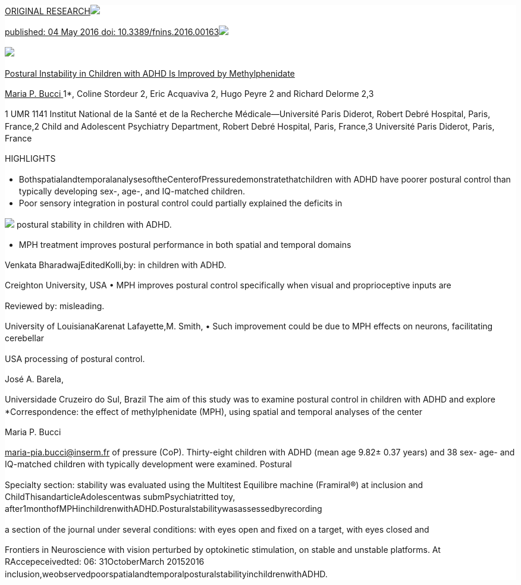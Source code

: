 ﻿[ORIGINAL RESEARCH](http://www.frontiersin.org/Neuroscience/editorialboard)![](gxkpqqqy.001.png)

[published: 04 May 2016 ](http://www.frontiersin.org/Neuroscience/editorialboard)[doi: 10.3389/fnins.2016.00163](http://dx.doi.org/10.3389/fnins.2016.00163)![](gxkpqqqy.002.png)

![](gxkpqqqy.003.png)

[Postural Instability in Children with ADHD Is Improved by Methylphenidate](http://journal.frontiersin.org/article/10.3389/fnins.2016.00163/abstract)

[Maria P. Bucci ](http://loop.frontiersin.org/people/129390/overview)1\*, Coline Stordeur 2, Eric Acquaviva 2, Hugo Peyre 2 and Richard Delorme 2,3

1 UMR 1141 Institut National de la Santé et de la Recherche Médicale—Université Paris Diderot, Robert Debré Hospital, Paris, France,2 Child and Adolescent Psychiatry Department, Robert Debré Hospital, Paris, France,3 Université Paris Diderot, Paris, France

HIGHLIGHTS

- BothspatialandtemporalanalysesoftheCenterofPressuredemonstratethatchildren with ADHD have poorer postural control than typically developing sex-, age-, and IQ-matched children.
- Poor sensory integration in postural control could partially explained the deficits in

![](gxkpqqqy.004.png) postural stability in children with ADHD.

- MPH treatment improves postural performance in both spatial and temporal domains

Venkata BharadwajEditedKolli,by: in children with ADHD.

Creighton University, USA • MPH improves postural control specifically when visual and proprioceptive inputs are

Reviewed by: misleading.

University of LouisianaKarenat Lafayette,M. Smith, • Such improvement could be due to MPH effects on neurons, facilitating cerebellar

USA processing of postural control.

José A. Barela,

Universidade Cruzeiro do Sul, Brazil The aim of this study was to examine postural control in children with ADHD and explore \*Correspondence: the effect of methylphenidate (MPH), using spatial and temporal analyses of the center

Maria P. Bucci

<maria-pia.bucci@inserm.fr> of pressure (CoP). Thirty-eight children with ADHD (mean age 9.82± 0.37 years) and 38 sex- age- and IQ-matched children with typically development were examined. Postural

Specialty section: stability was evaluated using the Multitest Equilibre machine (Framiral®) at inclusion and ChildThisandarticleAdolescentwas submPsychiatritted toy, after1monthofMPHinchildrenwithADHD.Posturalstabilitywasassessedbyrecording

a section of the journal under several conditions: with eyes open and fixed on a target, with eyes closed and

Frontiers in Neuroscience with vision perturbed by optokinetic stimulation, on stable and unstable platforms. At RAccepeceivedted: 06: 31OctoberMarch 20152016 inclusion,weobservedpoorspatialandtemporalposturalstabilityinchildrenwithADHD.
